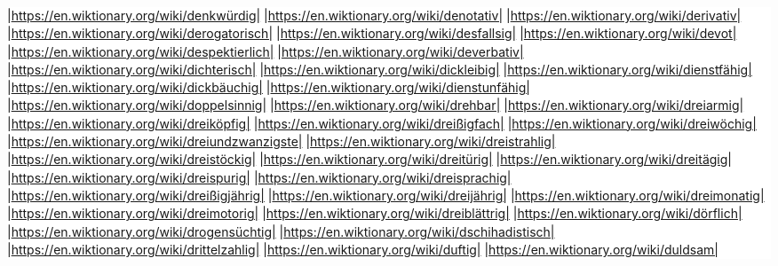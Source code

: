 |https://en.wiktionary.org/wiki/denkwürdig|
|https://en.wiktionary.org/wiki/denotativ|
|https://en.wiktionary.org/wiki/derivativ|
|https://en.wiktionary.org/wiki/derogatorisch|
|https://en.wiktionary.org/wiki/desfallsig|
|https://en.wiktionary.org/wiki/devot|
|https://en.wiktionary.org/wiki/despektierlich|
|https://en.wiktionary.org/wiki/deverbativ|
|https://en.wiktionary.org/wiki/dichterisch|
|https://en.wiktionary.org/wiki/dickleibig|
|https://en.wiktionary.org/wiki/dienstfähig|
|https://en.wiktionary.org/wiki/dickbäuchig|
|https://en.wiktionary.org/wiki/dienstunfähig|
|https://en.wiktionary.org/wiki/doppelsinnig|
|https://en.wiktionary.org/wiki/drehbar|
|https://en.wiktionary.org/wiki/dreiarmig|
|https://en.wiktionary.org/wiki/dreiköpfig|
|https://en.wiktionary.org/wiki/dreißigfach|
|https://en.wiktionary.org/wiki/dreiwöchig|
|https://en.wiktionary.org/wiki/dreiundzwanzigste|
|https://en.wiktionary.org/wiki/dreistrahlig|
|https://en.wiktionary.org/wiki/dreistöckig|
|https://en.wiktionary.org/wiki/dreitürig|
|https://en.wiktionary.org/wiki/dreitägig|
|https://en.wiktionary.org/wiki/dreispurig|
|https://en.wiktionary.org/wiki/dreisprachig|
|https://en.wiktionary.org/wiki/dreißigjährig|
|https://en.wiktionary.org/wiki/dreijährig|
|https://en.wiktionary.org/wiki/dreimonatig|
|https://en.wiktionary.org/wiki/dreimotorig|
|https://en.wiktionary.org/wiki/dreiblättrig|
|https://en.wiktionary.org/wiki/dörflich|
|https://en.wiktionary.org/wiki/drogensüchtig|
|https://en.wiktionary.org/wiki/dschihadistisch|
|https://en.wiktionary.org/wiki/drittelzahlig|
|https://en.wiktionary.org/wiki/duftig|
|https://en.wiktionary.org/wiki/duldsam|